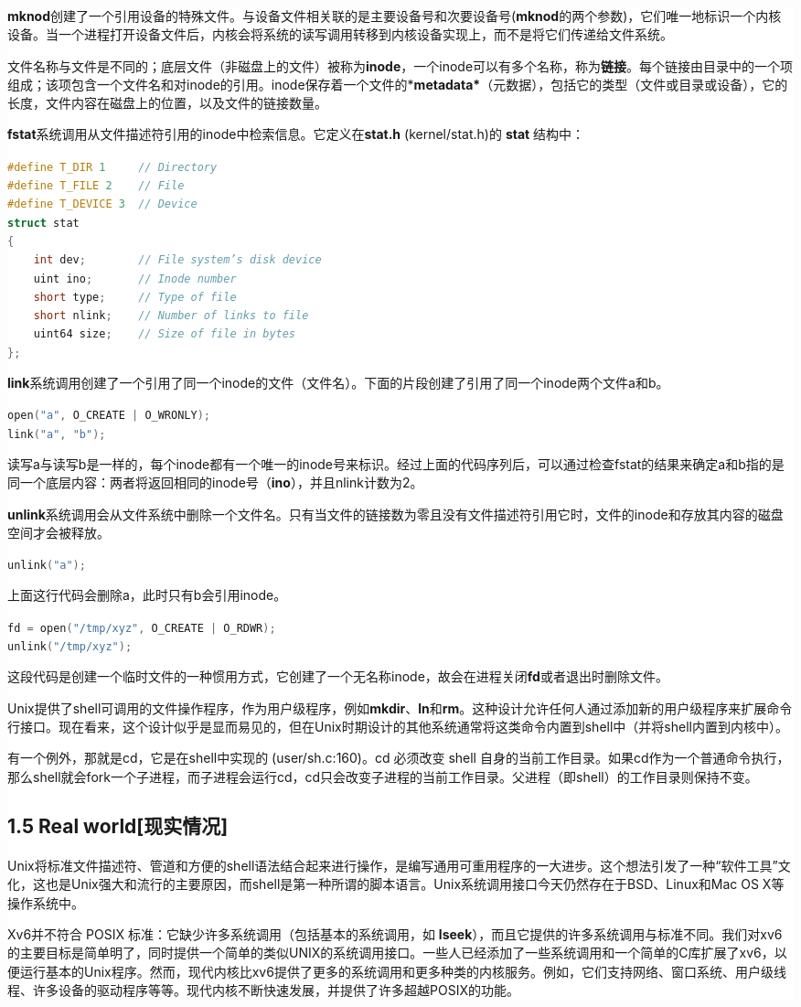 **mknod**创建了一个引用设备的特殊文件。与设备文件相关联的是主要设备号和次要设备号(**mknod**的两个参数)，它们唯一地标识一个内核设备。当一个进程打开设备文件后，内核会将系统的读写调用转移到内核设备实现上，而不是将它们传递给文件系统。

文件名称与文件是不同的；底层文件（非磁盘上的文件）被称为**inode**，一个inode可以有多个名称，称为**链接**。每个链接由目录中的一个项组成；该项包含一个文件名和对inode的引用。inode保存着一个文件的***metadata\***（元数据），包括它的类型（文件或目录或设备），它的长度，文件内容在磁盘上的位置，以及文件的链接数量。

**fstat**系统调用从文件描述符引用的inode中检索信息。它定义在**stat.h** (kernel/stat.h)的 **stat** 结构中：

``` c
#define T_DIR 1    	// Directory
#define T_FILE 2   	// File
#define T_DEVICE 3 	// Device
struct stat
{
    int dev;     	// File system’s disk device
    uint ino;    	// Inode number
    short type;  	// Type of file
    short nlink; 	// Number of links to file
    uint64 size; 	// Size of file in bytes
};
```

**link**系统调用创建了一个引用了同一个inode的文件（文件名）。下面的片段创建了引用了同一个inode两个文件a和b。

```c
open("a", O_CREATE | O_WRONLY);
link("a", "b");
```

读写a与读写b是一样的，每个inode都有一个唯一的inode号来标识。经过上面的代码序列后，可以通过检查fstat的结果来确定a和b指的是同一个底层内容：两者将返回相同的inode号（**ino**），并且nlink计数为2。

**unlink**系统调用会从文件系统中删除一个文件名。只有当文件的链接数为零且没有文件描述符引用它时，文件的inode和存放其内容的磁盘空间才会被释放。

``` c
unlink("a");
```

上面这行代码会删除a，此时只有b会引用inode。

``` c
fd = open("/tmp/xyz", O_CREATE | O_RDWR);
unlink("/tmp/xyz");
```

这段代码是创建一个临时文件的一种惯用方式，它创建了一个无名称inode，故会在进程关闭**fd**或者退出时删除文件。

Unix提供了shell可调用的文件操作程序，作为用户级程序，例如**mkdir**、**ln**和**rm**。这种设计允许任何人通过添加新的用户级程序来扩展命令行接口。现在看来，这个设计似乎是显而易见的，但在Unix时期设计的其他系统通常将这类命令内置到shell中（并将shell内置到内核中）。

有一个例外，那就是cd，它是在shell中实现的 (user/sh.c:160)。cd 必须改变 shell 自身的当前工作目录。如果cd作为一个普通命令执行，那么shell就会fork一个子进程，而子进程会运行cd，cd只会改变子进程的当前工作目录。父进程（即shell）的工作目录则保持不变。

## 1.5 Real world[现实情况]

Unix将标准文件描述符、管道和方便的shell语法结合起来进行操作，是编写通用可重用程序的一大进步。这个想法引发了一种“软件工具”文化，这也是Unix强大和流行的主要原因，而shell是第一种所谓的脚本语言。Unix系统调用接口今天仍然存在于BSD、Linux和Mac OS X等操作系统中。

Xv6并不符合 POSIX 标准：它缺少许多系统调用（包括基本的系统调用，如 **lseek**），而且它提供的许多系统调用与标准不同。我们对xv6的主要目标是简单明了，同时提供一个简单的类似UNIX的系统调用接口。一些人已经添加了一些系统调用和一个简单的C库扩展了xv6，以便运行基本的Unix程序。然而，现代内核比xv6提供了更多的系统调用和更多种类的内核服务。例如，它们支持网络、窗口系统、用户级线程、许多设备的驱动程序等等。现代内核不断快速发展，并提供了许多超越POSIX的功能。
